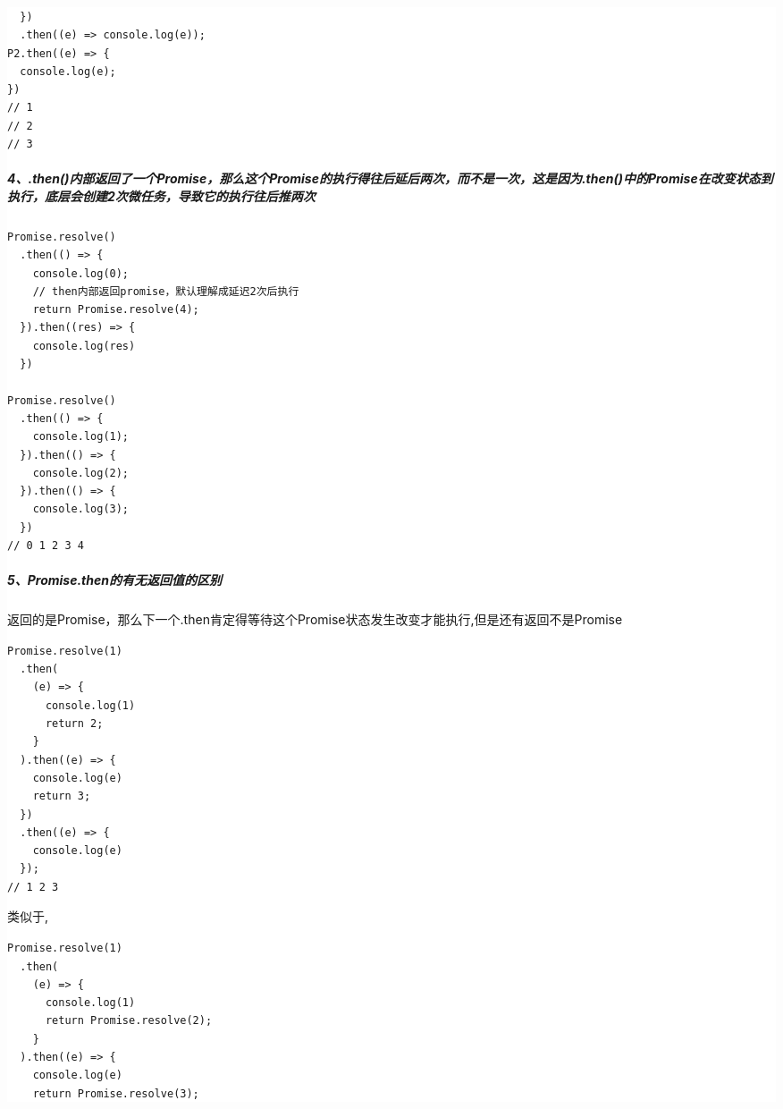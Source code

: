 ```
  })
  .then((e) => console.log(e));
P2.then((e) => {
  console.log(e);
})
// 1
// 2
// 3

```
##### 4、.then()内部返回了一个Promise，那么这个Promise的执行得往后延后两次，而不是一次，这是因为.then()中的Promise在改变状态到执行，底层会创建2次微任务，导致它的执行往后推两次
```
Promise.resolve()
  .then(() => {
    console.log(0);
    // then内部返回promise，默认理解成延迟2次后执行
    return Promise.resolve(4);
  }).then((res) => {
    console.log(res)
  })

Promise.resolve()
  .then(() => {
    console.log(1);
  }).then(() => {
    console.log(2);
  }).then(() => {
    console.log(3);
  })
// 0 1 2 3 4

```
##### 5、Promise.then的有无返回值的区别
返回的是Promise，那么下一个.then肯定得等待这个Promise状态发生改变才能执行,但是还有返回不是Promise
```
Promise.resolve(1)
  .then(
    (e) => {
      console.log(1)
      return 2;
    }
  ).then((e) => {
    console.log(e)
    return 3;
  })
  .then((e) => {
    console.log(e)
  });
// 1 2 3

```
类似于,
```
Promise.resolve(1)
  .then(
    (e) => {
      console.log(1)
      return Promise.resolve(2);
    }
  ).then((e) => {
    console.log(e)
    return Promise.resolve(3);
```